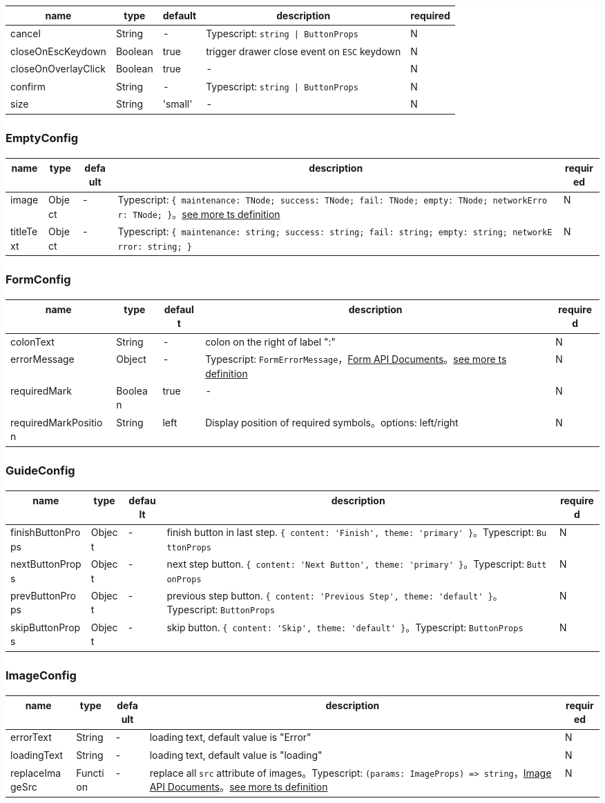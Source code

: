 name | type | default | description | required
-- | -- | -- | -- | --
cancel | String | - | Typescript: `string \| ButtonProps` | N
closeOnEscKeydown | Boolean | true | trigger drawer close event on `ESC` keydown | N
closeOnOverlayClick | Boolean | true | \- | N
confirm | String | - | Typescript: `string \| ButtonProps` | N
size | String | 'small' | \- | N

### EmptyConfig

name | type | default | description | required
-- | -- | -- | -- | --
image | Object | - | Typescript: `{ maintenance: TNode; success: TNode; fail: TNode; empty: TNode; networkError: TNode; }`。[see more ts definition](https://github.com/Tencent/tdesign-react/blob/develop/packages/components/common.ts) | N
titleText | Object | - | Typescript: `{ maintenance: string; success: string; fail: string; empty: string; networkError: string; }` | N

### FormConfig

name | type | default | description | required
-- | -- | -- | -- | --
colonText | String | - | colon on the right of label ":" | N
errorMessage | Object | - | Typescript: `FormErrorMessage`，[Form API Documents](./form?tab=api)。[see more ts definition](https://github.com/Tencent/tdesign-react/blob/develop/packages/components/config-provider/type.ts) | N
requiredMark | Boolean | true | \- | N
requiredMarkPosition | String | left | Display position of required symbols。options: left/right | N

### GuideConfig

name | type | default | description | required
-- | -- | -- | -- | --
finishButtonProps | Object | - | finish button in last step. `{ content: 'Finish', theme: 'primary' }`。Typescript: `ButtonProps` | N
nextButtonProps | Object | - | next step button. `{ content: 'Next Button', theme: 'primary' }`。Typescript: `ButtonProps` | N
prevButtonProps | Object | - | previous step button. `{ content: 'Previous Step', theme: 'default' }`。Typescript: `ButtonProps` | N
skipButtonProps | Object | - | skip button. `{ content: 'Skip', theme: 'default' }`。Typescript: `ButtonProps` | N

### ImageConfig

name | type | default | description | required
-- | -- | -- | -- | --
errorText | String | - | loading text, default value is "Error" | N
loadingText | String | - | loading text, default value is "loading" | N
replaceImageSrc | Function | - | replace all `src` attribute of images。Typescript: `(params: ImageProps) => string`，[Image API Documents](./image?tab=api)。[see more ts definition](https://github.com/Tencent/tdesign-react/blob/develop/packages/components/config-provider/type.ts) | N
